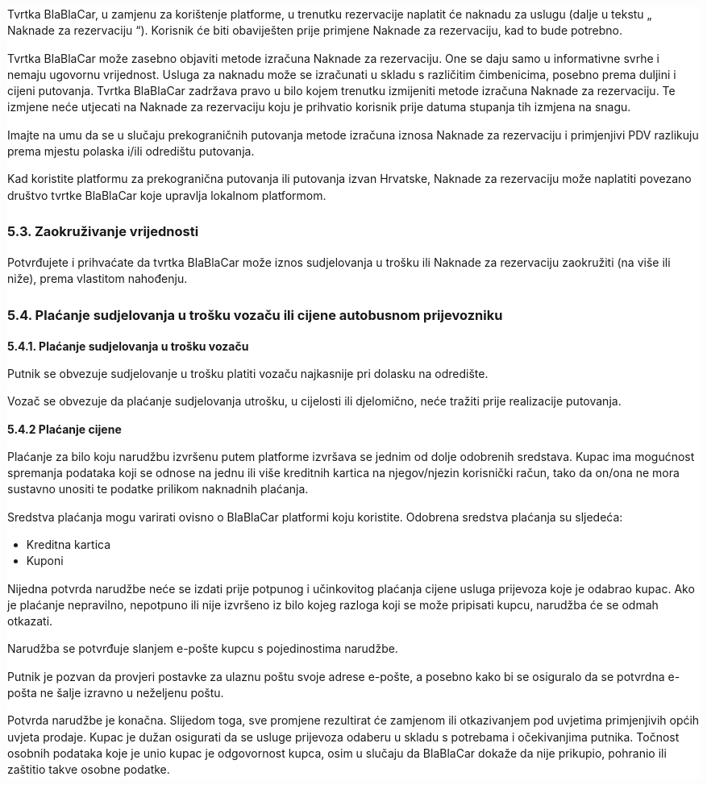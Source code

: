 Tvrtka BlaBlaCar, u zamjenu za korištenje platforme, u trenutku rezervacije naplatit će naknadu za uslugu (dalje u tekstu „ Naknade za rezervaciju “). Korisnik će biti obaviješten prije primjene Naknade za rezervaciju, kad to bude potrebno.

Tvrtka BlaBlaCar može zasebno objaviti metode izračuna Naknade za rezervaciju. One se daju samo u informativne svrhe i nemaju ugovornu vrijednost. Usluga za naknadu može se izračunati u skladu s različitim čimbenicima, posebno prema duljini i cijeni putovanja. Tvrtka BlaBlaCar zadržava pravo u bilo kojem trenutku izmijeniti metode izračuna Naknade za rezervaciju. Te izmjene neće utjecati na Naknade za rezervaciju koju je prihvatio korisnik prije datuma stupanja tih izmjena na snagu.

Imajte na umu da se u slučaju prekograničnih putovanja metode izračuna iznosa Naknade za rezervaciju i primjenjivi PDV razlikuju prema mjestu polaska i/ili odredištu putovanja.

Kad koristite platformu za prekogranična putovanja ili putovanja izvan Hrvatske, Naknade za rezervaciju može naplatiti povezano društvo tvrtke BlaBlaCar koje upravlja lokalnom platformom.

### 5.3. Zaokruživanje vrijednosti

Potvrđujete i prihvaćate da tvrtka BlaBlaCar može iznos sudjelovanja u trošku ili Naknade za rezervaciju zaokružiti (na više ili niže), prema vlastitom nahođenju.

### 5.4. Plaćanje sudjelovanja u trošku vozaču ili cijene autobusnom prijevozniku

**5.4.1. Plaćanje sudjelovanja u trošku vozaču**

Putnik se obvezuje sudjelovanje u trošku platiti vozaču najkasnije pri dolasku na odredište.

Vozač se obvezuje da plaćanje sudjelovanja utrošku, u cijelosti ili djelomično, neće tražiti prije realizacije putovanja.

**5.4.2 Plaćanje cijene**

Plaćanje za bilo koju narudžbu izvršenu putem platforme izvršava se jednim od dolje odobrenih sredstava. Kupac ima mogućnost spremanja podataka koji se odnose na jednu ili više kreditnih kartica na njegov/njezin korisnički račun, tako da on/ona ne mora sustavno unositi te podatke prilikom naknadnih plaćanja.

Sredstva plaćanja mogu varirati ovisno o BlaBlaCar platformi koju koristite. Odobrena sredstva plaćanja su sljedeća:

* Kreditna kartica
* Kuponi

Nijedna potvrda narudžbe neće se izdati prije potpunog i učinkovitog plaćanja cijene usluga prijevoza koje je odabrao kupac. Ako je plaćanje nepravilno, nepotpuno ili nije izvršeno iz bilo kojeg razloga koji se može pripisati kupcu, narudžba će se odmah otkazati.

Narudžba se potvrđuje slanjem e-pošte kupcu s pojedinostima narudžbe.

Putnik je pozvan da provjeri postavke za ulaznu poštu svoje adrese e-pošte, a posebno kako bi se osiguralo da se potvrdna e-pošta ne šalje izravno u neželjenu poštu.

Potvrda narudžbe je konačna. Slijedom toga, sve promjene rezultirat će zamjenom ili otkazivanjem pod uvjetima primjenjivih općih uvjeta prodaje. Kupac je dužan osigurati da se usluge prijevoza odaberu u skladu s potrebama i očekivanjima putnika. Točnost osobnih podataka koje je unio kupac je odgovornost kupca, osim u slučaju da BlaBlaCar dokaže da nije prikupio, pohranio ili zaštitio takve osobne podatke.
